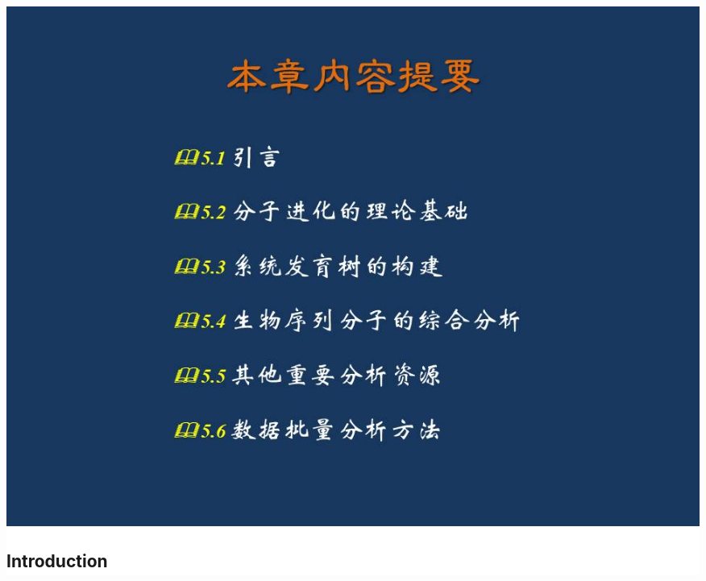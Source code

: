 <img src="images/Chapter-05/幻灯片2.jpg" width="100%" style="display: block; margin: auto;" />

## Introduction
